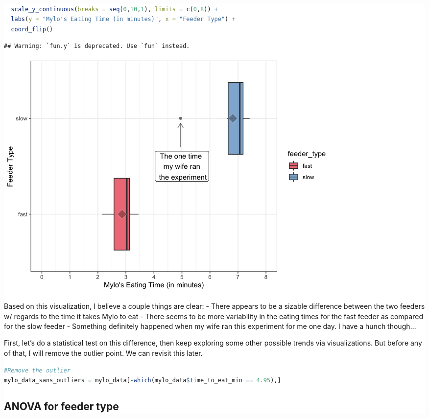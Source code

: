``` r
  scale_y_continuous(breaks = seq(0,10,1), limits = c(0,8)) +
  labs(y = "Mylo's Eating Time (in minutes)", x = "Feeder Type") +
  coord_flip()
```

    ## Warning: `fun.y` is deprecated. Use `fun` instead.

![](Mylo_Feeder_Project_Git_files/figure-gfm/unnamed-chunk-4-1.png)

Based on this visualization, I believe a couple things are clear: -
There appears to be a sizable difference between the two feeders w/
regards to the time it takes Mylo to eat - There seems to be more
variability in the eating times for the fast feeder as compared for the
slow feeder - Something definitely happened when my wife ran this
experiment for me one day. I have a hunch though…

First, let’s do a statistical test on this difference, then keep
exploring some other possible trends via visualizations. But before any
of that, I will remove the outlier point. We can revisit this later.

``` r
#Remove the outlier
mylo_data_sans_outliers = mylo_data[-which(mylo_data$time_to_eat_min == 4.95),]
```

## ANOVA for feeder type
